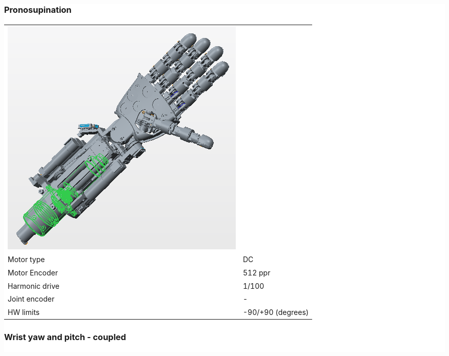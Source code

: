 ### Pronosupination
|   |   |
|---|---|
|![forearm-1](./img/forearm-1.png) | |
|Motor type|DC|
|Motor Encoder|512 ppr|
|Harmonic drive|1/100|
|Joint encoder|-|
|HW limits|-90/+90 (degrees)|

### Wrist yaw and pitch - coupled
|   |   |
|---|---|